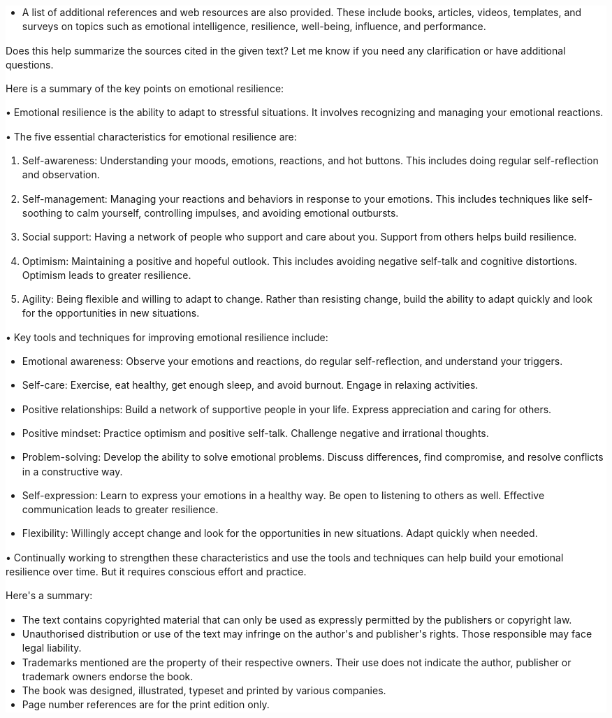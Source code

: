 - A list of additional references and web resources are also provided. These include books, articles, videos, templates, and surveys on topics such as emotional intelligence, resilience, well-being, influence, and performance.

Does this help summarize the sources cited in the given text? Let me know if you need any clarification or have additional questions.

 Here is a summary of the key points on emotional resilience:

• Emotional resilience is the ability to adapt to stressful situations. It involves recognizing and managing your emotional reactions. 

• The five essential characteristics for emotional resilience are:

1. Self-awareness: Understanding your moods, emotions, reactions, and hot buttons. This includes doing regular self-reflection and observation.

2. Self-management: Managing your reactions and behaviors in response to your emotions. This includes techniques like self-soothing to calm yourself, controlling impulses, and avoiding emotional outbursts.

3. Social support: Having a network of people who support and care about you. Support from others helps build resilience. 

4. Optimism: Maintaining a positive and hopeful outlook. This includes avoiding negative self-talk and cognitive distortions. Optimism leads to greater resilience.

5. Agility: Being flexible and willing to adapt to change. Rather than resisting change, build the ability to adapt quickly and look for the opportunities in new situations.

• Key tools and techniques for improving emotional resilience include:

- Emotional awareness: Observe your emotions and reactions, do regular self-reflection, and understand your triggers.

- Self-care: Exercise, eat healthy, get enough sleep, and avoid burnout. Engage in relaxing activities.

- Positive relationships: Build a network of supportive people in your life. Express appreciation and caring for others.

- Positive mindset: Practice optimism and positive self-talk. Challenge negative and irrational thoughts. 

- Problem-solving: Develop the ability to solve emotional problems. Discuss differences, find compromise, and resolve conflicts in a constructive way.  

- Self-expression: Learn to express your emotions in a healthy way. Be open to listening to others as well. Effective communication leads to greater resilience.

- Flexibility: Willingly accept change and look for the opportunities in new situations. Adapt quickly when needed. 

• Continually working to strengthen these characteristics and use the tools and techniques can help build your emotional resilience over time. But it requires conscious effort and practice.

 Here's a summary:

- The text contains copyrighted material that can only be used as expressly permitted by the publishers or copyright law. 
- Unauthorised distribution or use of the text may infringe on the author's and publisher's rights. Those responsible may face legal liability.
- Trademarks mentioned are the property of their respective owners. Their use does not indicate the author, publisher or trademark owners endorse the book. 
- The book was designed, illustrated, typeset and printed by various companies. 
- Page number references are for the print edition only.